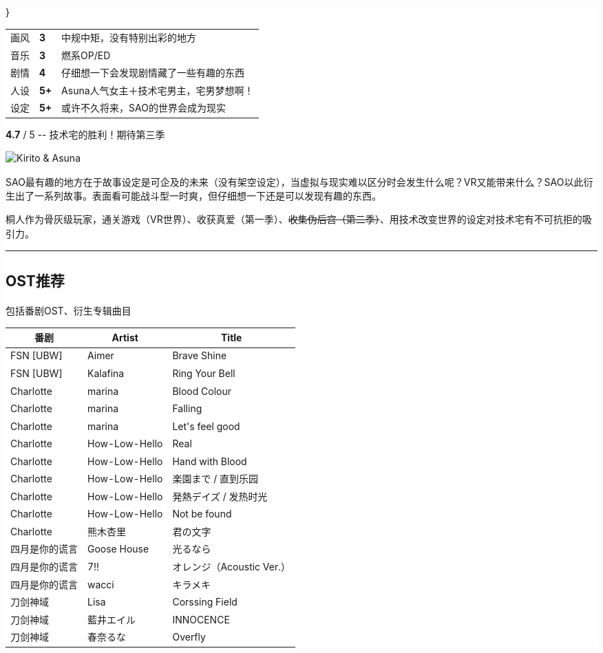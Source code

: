 }
</script>

|     |      |                                        |
|-----|------|----------------------------------------|
| 画风 |**3** | 中规中矩，没有特别出彩的地方               |    
| 音乐 |**3** | 燃系OP/ED                              |
| 剧情 |**4** | 仔细想一下会发现剧情藏了一些有趣的东西      |
| 人设 |**5+**| Asuna人气女主＋技术宅男主，宅男梦想啊！     |
| 设定 |**5+**| 或许不久将来，SAO的世界会成为现实          |
**4.7** / 5  --  技术宅的胜利！期待第三季

![Kirito & Asuna](./kirito-asuna.jpg)

SAO最有趣的地方在于故事设定是可企及的未来（没有架空设定），当虚拟与现实难以区分时会发生什么呢？VR又能带来什么？SAO以此衍生出了一系列故事。表面看可能战斗型一时爽，但仔细想一下还是可以发现有趣的东西。

桐人作为骨灰级玩家，通关游戏（VR世界）、收获真爱（第一季）、~~收集伪后宫（第二季）~~、用技术改变世界的设定对技术宅有不可抗拒的吸引力。

-----

## OST推荐
包括番剧OST、衍生专辑曲目

|     番剧      | Artist | Title                     |
|--------------|--------|---------------------------|
| FSN [UBW]    | Aimer    |  Brave Shine            |
| FSN [UBW]    | Kalafina | Ring Your Bell          |
| Charlotte    | marina | Blood Colour              |
| Charlotte    | marina | Falling                   |
| Charlotte    | marina | Let's feel good           |
| Charlotte    | How-Low-Hello | Real               |
| Charlotte    | How-Low-Hello | Hand with Blood    |
| Charlotte    | How-Low-Hello | 楽園まで / 直到乐园   |
| Charlotte    | How-Low-Hello | 発熱デイズ / 发热时光 |
| Charlotte    | How-Low-Hello | Not be found       |
| Charlotte    | 熊木杏里       | 君の文字             |
| 四月是你的谎言 | Goose House | 光るなら                 |
| 四月是你的谎言 | 7!!         | オレンジ（Acoustic Ver.） |
| 四月是你的谎言 | wacci       | キラメキ                 |
| 刀剑神域      | Lisa        | Corssing Field    |
| 刀剑神域      | 藍井エイル    | INNOCENCE         |
| 刀剑神域      | 春奈るな     | Overfly            |
